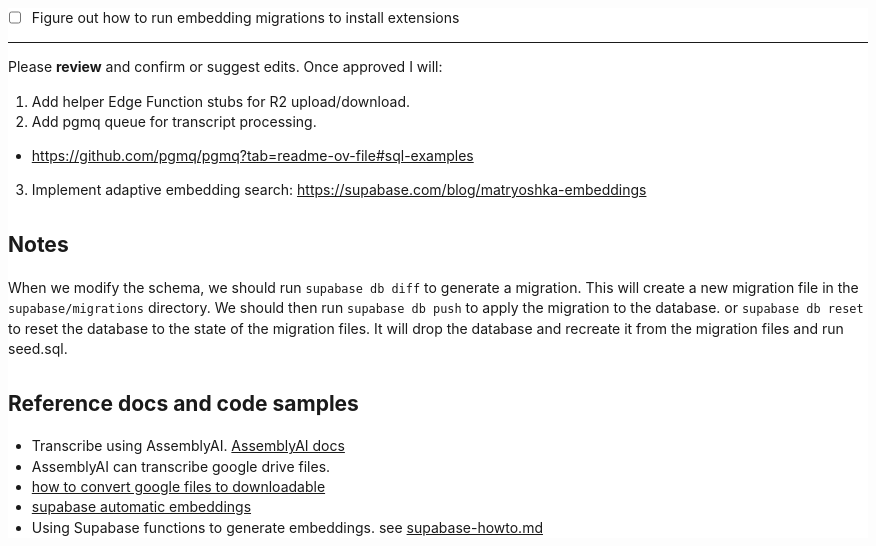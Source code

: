 * [ ] Figure out how to run embedding migrations to install extensions

---

Please **review** and confirm or suggest edits. Once approved I will:

1. Add helper Edge Function stubs for R2 upload/download.
2. Add pgmq queue for transcript processing.

* <https://github.com/pgmq/pgmq?tab=readme-ov-file#sql-examples>

3. Implement adaptive embedding search: <https://supabase.com/blog/matryoshka-embeddings>

## Notes

When we modify the schema, we should run `supabase db diff` to generate a migration. This will create a new migration file in the `supabase/migrations` directory. We should then run `supabase db push` to apply the migration to the database. or `supabase db reset` to reset the database to the state of the migration files. It will drop the database and recreate it from the migration files and run seed.sql.

## Reference docs and code samples

* Transcribe using AssemblyAI. [AssemblyAI docs](https://www.assemblyai.com/docs/getting-started/transcribe-an-audio-file)
* AssemblyAI can transcribe google drive files.
* [how to convert google files to downloadable](https://www.assemblyai.com/docs/guides/transcribing-google-drive-file)
* [supabase automatic embeddings](https://supabase.com/docs/guides/ai/automatic-embeddings)
* Using Supabase functions to generate embeddings. see [supabase-howto.md](supabase-howto.md)


[1]: https://reactrouter.com/how-to/file-route-conventions "File Route Conventions  | React Router"
[2]: https://github.com/remix-run/remix/discussions/8473 "Nested folders and nested / non-nested routes · remix-run remix · Discussion #8473 · GitHub"